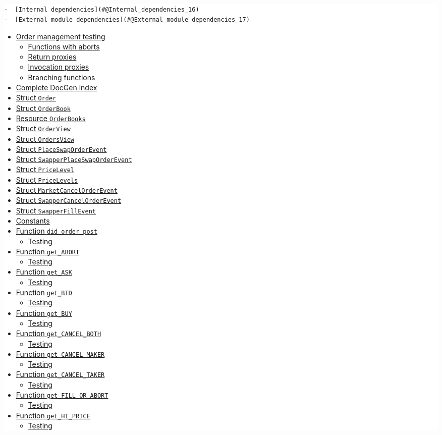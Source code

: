     -  [Internal dependencies](#@Internal_dependencies_16)
    -  [External module dependencies](#@External_module_dependencies_17)
-  [Order management testing](#@Order_management_testing_18)
    -  [Functions with aborts](#@Functions_with_aborts_19)
    -  [Return proxies](#@Return_proxies_20)
    -  [Invocation proxies](#@Invocation_proxies_21)
    -  [Branching functions](#@Branching_functions_22)
-  [Complete DocGen index](#@Complete_DocGen_index_23)
-  [Struct `Order`](#0x7b00569d23c3edd4538d0b6d8db15dd9f9c07e5d830f35b46afbaa670923b450_market_Order)
-  [Struct `OrderBook`](#0x7b00569d23c3edd4538d0b6d8db15dd9f9c07e5d830f35b46afbaa670923b450_market_OrderBook)
-  [Resource `OrderBooks`](#0x7b00569d23c3edd4538d0b6d8db15dd9f9c07e5d830f35b46afbaa670923b450_market_OrderBooks)
-  [Struct `OrderView`](#0x7b00569d23c3edd4538d0b6d8db15dd9f9c07e5d830f35b46afbaa670923b450_market_OrderView)
-  [Struct `OrdersView`](#0x7b00569d23c3edd4538d0b6d8db15dd9f9c07e5d830f35b46afbaa670923b450_market_OrdersView)
-  [Struct `PlaceSwapOrderEvent`](#0x7b00569d23c3edd4538d0b6d8db15dd9f9c07e5d830f35b46afbaa670923b450_market_PlaceSwapOrderEvent)
-  [Struct `SwapperPlaceSwapOrderEvent`](#0x7b00569d23c3edd4538d0b6d8db15dd9f9c07e5d830f35b46afbaa670923b450_market_SwapperPlaceSwapOrderEvent)
-  [Struct `PriceLevel`](#0x7b00569d23c3edd4538d0b6d8db15dd9f9c07e5d830f35b46afbaa670923b450_market_PriceLevel)
-  [Struct `PriceLevels`](#0x7b00569d23c3edd4538d0b6d8db15dd9f9c07e5d830f35b46afbaa670923b450_market_PriceLevels)
-  [Struct `MarketCancelOrderEvent`](#0x7b00569d23c3edd4538d0b6d8db15dd9f9c07e5d830f35b46afbaa670923b450_market_MarketCancelOrderEvent)
-  [Struct `SwapperCancelOrderEvent`](#0x7b00569d23c3edd4538d0b6d8db15dd9f9c07e5d830f35b46afbaa670923b450_market_SwapperCancelOrderEvent)
-  [Struct `SwapperFillEvent`](#0x7b00569d23c3edd4538d0b6d8db15dd9f9c07e5d830f35b46afbaa670923b450_market_SwapperFillEvent)
-  [Constants](#@Constants_24)
-  [Function `did_order_post`](#0x7b00569d23c3edd4538d0b6d8db15dd9f9c07e5d830f35b46afbaa670923b450_market_did_order_post)
    -  [Testing](#@Testing_25)
-  [Function `get_ABORT`](#0x7b00569d23c3edd4538d0b6d8db15dd9f9c07e5d830f35b46afbaa670923b450_market_get_ABORT)
    -  [Testing](#@Testing_26)
-  [Function `get_ASK`](#0x7b00569d23c3edd4538d0b6d8db15dd9f9c07e5d830f35b46afbaa670923b450_market_get_ASK)
    -  [Testing](#@Testing_27)
-  [Function `get_BID`](#0x7b00569d23c3edd4538d0b6d8db15dd9f9c07e5d830f35b46afbaa670923b450_market_get_BID)
    -  [Testing](#@Testing_28)
-  [Function `get_BUY`](#0x7b00569d23c3edd4538d0b6d8db15dd9f9c07e5d830f35b46afbaa670923b450_market_get_BUY)
    -  [Testing](#@Testing_29)
-  [Function `get_CANCEL_BOTH`](#0x7b00569d23c3edd4538d0b6d8db15dd9f9c07e5d830f35b46afbaa670923b450_market_get_CANCEL_BOTH)
    -  [Testing](#@Testing_30)
-  [Function `get_CANCEL_MAKER`](#0x7b00569d23c3edd4538d0b6d8db15dd9f9c07e5d830f35b46afbaa670923b450_market_get_CANCEL_MAKER)
    -  [Testing](#@Testing_31)
-  [Function `get_CANCEL_TAKER`](#0x7b00569d23c3edd4538d0b6d8db15dd9f9c07e5d830f35b46afbaa670923b450_market_get_CANCEL_TAKER)
    -  [Testing](#@Testing_32)
-  [Function `get_FILL_OR_ABORT`](#0x7b00569d23c3edd4538d0b6d8db15dd9f9c07e5d830f35b46afbaa670923b450_market_get_FILL_OR_ABORT)
    -  [Testing](#@Testing_33)
-  [Function `get_HI_PRICE`](#0x7b00569d23c3edd4538d0b6d8db15dd9f9c07e5d830f35b46afbaa670923b450_market_get_HI_PRICE)
    -  [Testing](#@Testing_34)